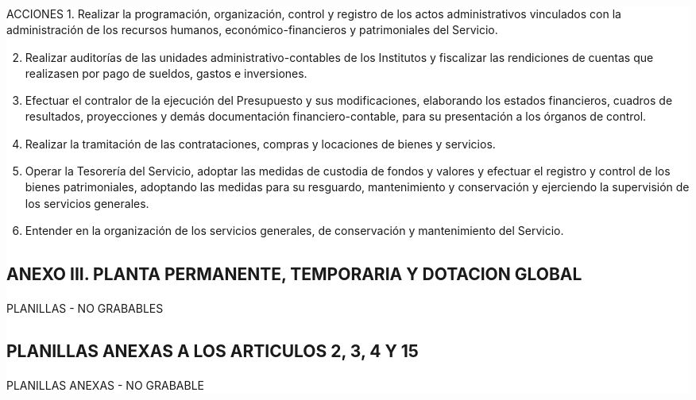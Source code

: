 ACCIONES 1. Realizar la programación, organización, control y registro de los actos administrativos vinculados con la administración de los recursos humanos, económico-financieros y patrimoniales del Servicio.

2. Realizar auditorías de las unidades administrativo-contables de los Institutos y fiscalizar las rendiciones de cuentas que realizasen por pago de sueldos, gastos e inversiones.

3. Efectuar el contralor de la ejecución del Presupuesto y sus modificaciones, elaborando los estados financieros, cuadros de resultados, proyecciones y demás documentación financiero-contable, para su presentación a los órganos de control.

4. Realizar la tramitación de las contrataciones, compras y locaciones de bienes y servicios.

5. Operar la Tesorería del Servicio, adoptar las medidas de custodia de fondos y valores y efectuar el registro y control de los bienes patrimoniales, adoptando las medidas para su resguardo, mantenimiento y conservación y ejerciendo la supervisión de los servicios generales.

6. Entender en la organización de los servicios generales, de conservación y mantenimiento del Servicio.

## ANEXO III. PLANTA PERMANENTE, TEMPORARIA Y DOTACION GLOBAL

<a id="1"></a>
PLANILLAS - NO GRABABLES

## PLANILLAS ANEXAS A LOS ARTICULOS 2, 3, 4 Y 15

<a id="1"></a>
PLANILLAS ANEXAS - NO GRABABLE